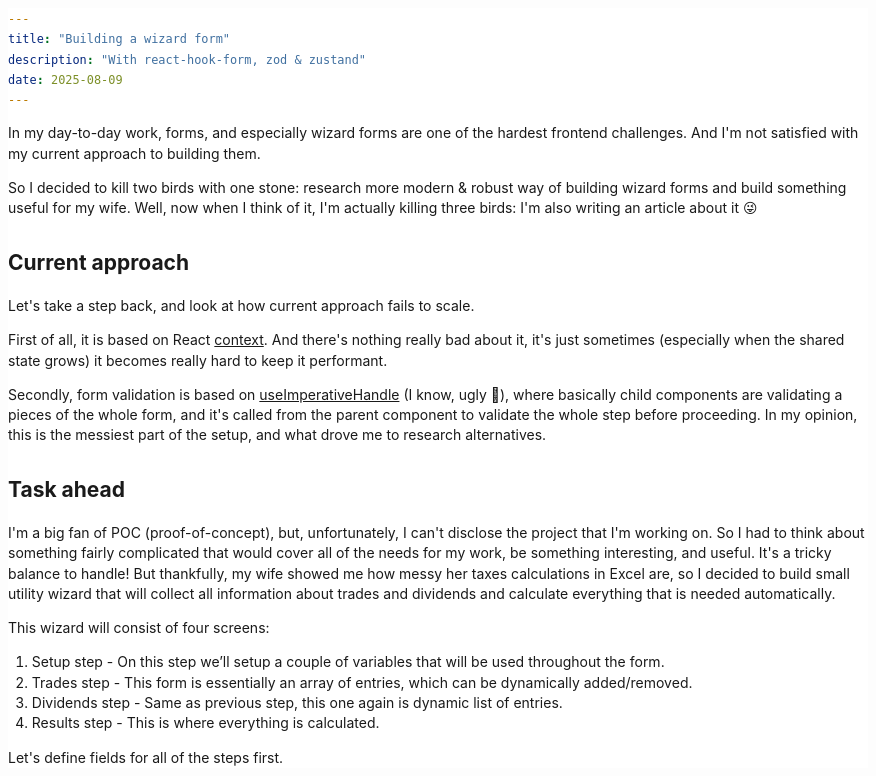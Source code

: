 ```yaml
---
title: "Building a wizard form"
description: "With react-hook-form, zod & zustand"
date: 2025-08-09
---
```


In my day-to-day work, forms, and especially wizard forms are one of the hardest
frontend challenges. And I'm not satisfied with my current approach to building
them.

So I decided to kill two birds with one stone: research more modern & robust
way of building wizard forms and build something useful for my wife. Well, now
when I think of it, I'm actually killing three birds: I'm also writing
an article about it 😜

## Current approach

Let's take a step back, and look at how current approach fails to scale.

First of all, it is based on React [context](https://react.dev/learn/passing-data-deeply-with-context).
And there's nothing really bad about it, it's just sometimes (especially when
the shared state grows) it becomes really hard to keep it performant.

Secondly, form validation is based on [useImperativeHandle](https://react.dev/reference/react/useImperativeHandle)
(I know, ugly 🥲), where basically child components are validating a pieces of
the whole form, and it's called from the parent component to validate the whole
step before proceeding. In my opinion, this is the messiest part of the setup,
and what drove me to research alternatives.

## Task ahead

I'm a big fan of POC (proof-of-concept), but, unfortunately, I can't disclose
the project that I'm working on. So I had to think about something fairly complicated
that would cover all of the needs for my work, be something interesting, and useful.
It's a tricky balance to handle! But thankfully, my wife showed me how messy her
taxes calculations in Excel are, so I decided to build small utility wizard that
will collect all information about trades and dividends and calculate everything
that is needed automatically.

This wizard will consist of four screens:

1. Setup step - On this step we’ll setup a couple of variables that will be used
   throughout the form.
2. Trades step - This form is essentially an array of entries, which can be dynamically
   added/removed.
3. Dividends step - Same as previous step, this one again is dynamic list of entries.
4. Results step - This is where everything is calculated.

Let's define fields for all of the steps first.
